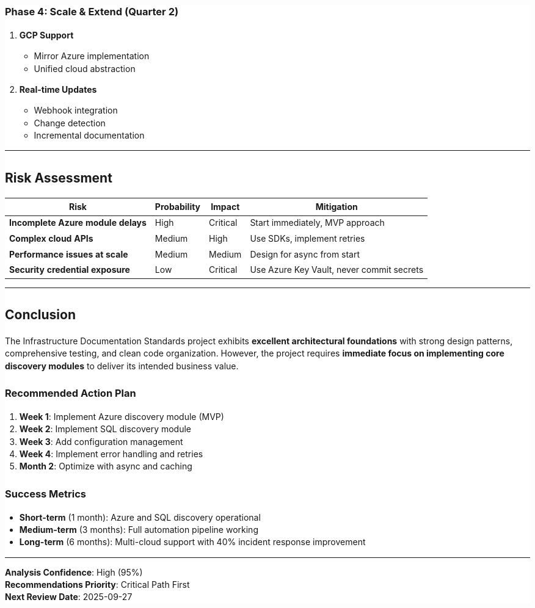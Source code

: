### Phase 4: Scale & Extend (Quarter 2)

1. **GCP Support**
   - Mirror Azure implementation
   - Unified cloud abstraction

2. **Real-time Updates**
   - Webhook integration
   - Change detection
   - Incremental documentation

---

## Risk Assessment

| Risk | Probability | Impact | Mitigation |
|------|------------|--------|------------|
| **Incomplete Azure module delays** | High | Critical | Start immediately, MVP approach |
| **Complex cloud APIs** | Medium | High | Use SDKs, implement retries |
| **Performance issues at scale** | Medium | Medium | Design for async from start |
| **Security credential exposure** | Low | Critical | Use Azure Key Vault, never commit secrets |

---

## Conclusion

The Infrastructure Documentation Standards project exhibits **excellent architectural foundations** with strong design patterns, comprehensive testing, and clean code organization. However, the project requires **immediate focus on implementing core discovery modules** to deliver its intended business value.

### Recommended Action Plan

1. **Week 1**: Implement Azure discovery module (MVP)
2. **Week 2**: Implement SQL discovery module
3. **Week 3**: Add configuration management
4. **Week 4**: Implement error handling and retries
5. **Month 2**: Optimize with async and caching

### Success Metrics

- **Short-term** (1 month): Azure and SQL discovery operational
- **Medium-term** (3 months): Full automation pipeline working
- **Long-term** (6 months): Multi-cloud support with 40% incident response improvement

---

**Analysis Confidence**: High (95%)  
**Recommendations Priority**: Critical Path First  
**Next Review Date**: 2025-09-27